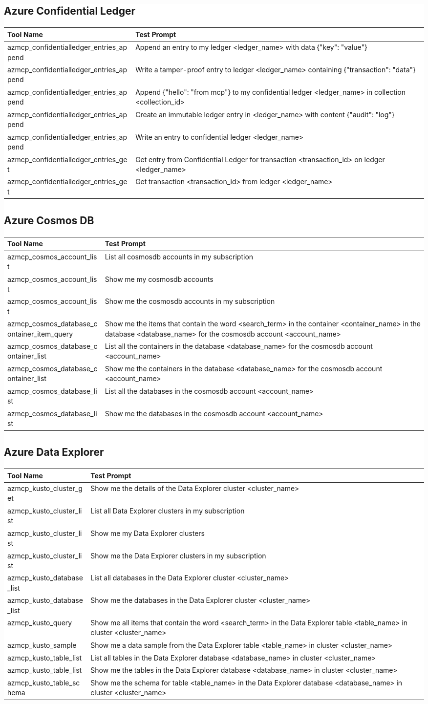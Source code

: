 ## Azure Confidential Ledger

| Tool Name | Test Prompt |
|:----------|:----------|
| azmcp_confidentialledger_entries_append | Append an entry to my ledger <ledger_name> with data {"key": "value"} |
| azmcp_confidentialledger_entries_append | Write a tamper-proof entry to ledger <ledger_name> containing {"transaction": "data"} |
| azmcp_confidentialledger_entries_append | Append {"hello": "from mcp"} to my confidential ledger <ledger_name> in collection <collection_id> |
| azmcp_confidentialledger_entries_append | Create an immutable ledger entry in <ledger_name> with content {"audit": "log"} |
| azmcp_confidentialledger_entries_append | Write an entry to confidential ledger <ledger_name> |
| azmcp_confidentialledger_entries_get | Get entry from Confidential Ledger for transaction <transaction_id> on ledger <ledger_name> |
| azmcp_confidentialledger_entries_get | Get transaction <transaction_id> from ledger <ledger_name> |

## Azure Cosmos DB

| Tool Name | Test Prompt |
|:----------|:----------|
| azmcp_cosmos_account_list | List all cosmosdb accounts in my subscription |
| azmcp_cosmos_account_list | Show me my cosmosdb accounts |
| azmcp_cosmos_account_list | Show me the cosmosdb accounts in my subscription |
| azmcp_cosmos_database_container_item_query | Show me the items that contain the word <search_term> in the container <container_name> in the database <database_name> for the cosmosdb account <account_name> |
| azmcp_cosmos_database_container_list | List all the containers in the database <database_name> for the cosmosdb account <account_name> |
| azmcp_cosmos_database_container_list | Show me the containers in the database <database_name> for the cosmosdb account <account_name> |
| azmcp_cosmos_database_list | List all the databases in the cosmosdb account <account_name> |
| azmcp_cosmos_database_list | Show me the databases in the cosmosdb account <account_name> |

## Azure Data Explorer

| Tool Name | Test Prompt |
|:----------|:----------|
| azmcp_kusto_cluster_get | Show me the details of the Data Explorer cluster <cluster_name> |
| azmcp_kusto_cluster_list | List all Data Explorer clusters in my subscription |
| azmcp_kusto_cluster_list | Show me my Data Explorer clusters |
| azmcp_kusto_cluster_list | Show me the Data Explorer clusters in my subscription |
| azmcp_kusto_database_list | List all databases in the Data Explorer cluster <cluster_name> |
| azmcp_kusto_database_list | Show me the databases in the Data Explorer cluster <cluster_name> |
| azmcp_kusto_query | Show me all items that contain the word <search_term> in the Data Explorer table <table_name> in cluster <cluster_name> |
| azmcp_kusto_sample | Show me a data sample from the Data Explorer table <table_name> in cluster <cluster_name> |
| azmcp_kusto_table_list | List all tables in the Data Explorer database <database_name> in cluster <cluster_name> |
| azmcp_kusto_table_list | Show me the tables in the Data Explorer database <database_name> in cluster <cluster_name> |
| azmcp_kusto_table_schema | Show me the schema for table <table_name> in the Data Explorer database <database_name> in cluster <cluster_name> |
